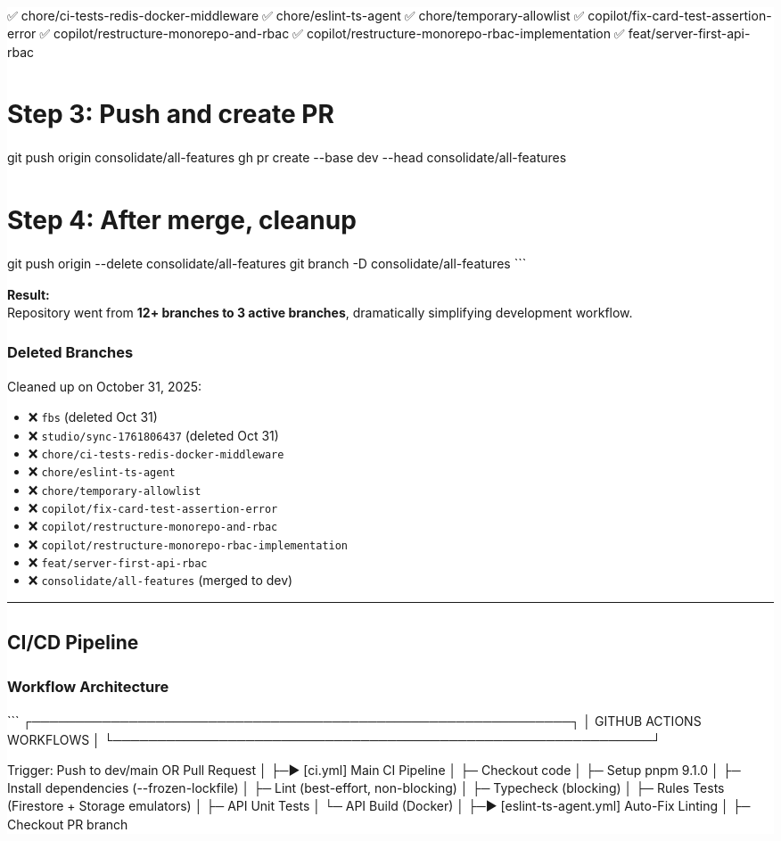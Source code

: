 ✅ chore/ci-tests-redis-docker-middleware
✅ chore/eslint-ts-agent
✅ chore/temporary-allowlist
✅ copilot/fix-card-test-assertion-error
✅ copilot/restructure-monorepo-and-rbac
✅ copilot/restructure-monorepo-rbac-implementation
✅ feat/server-first-api-rbac

# Step 3: Push and create PR

git push origin consolidate/all-features
gh pr create --base dev --head consolidate/all-features

# Step 4: After merge, cleanup

git push origin --delete consolidate/all-features
git branch -D consolidate/all-features
\`\`\`

**Result:**  
Repository went from **12+ branches to 3 active branches**, dramatically simplifying development workflow.

### Deleted Branches

Cleaned up on October 31, 2025:

- ❌ `fbs` (deleted Oct 31)
- ❌ `studio/sync-1761806437` (deleted Oct 31)
- ❌ `chore/ci-tests-redis-docker-middleware`
- ❌ `chore/eslint-ts-agent`
- ❌ `chore/temporary-allowlist`
- ❌ `copilot/fix-card-test-assertion-error`
- ❌ `copilot/restructure-monorepo-and-rbac`
- ❌ `copilot/restructure-monorepo-rbac-implementation`
- ❌ `feat/server-first-api-rbac`
- ❌ `consolidate/all-features` (merged to dev)

---

## CI/CD Pipeline

### Workflow Architecture

\`\`\`
┌─────────────────────────────────────────────────────────────┐
│ GITHUB ACTIONS WORKFLOWS │
└─────────────────────────────────────────────────────────────┘

Trigger: Push to dev/main OR Pull Request
│
├─▶ [ci.yml] Main CI Pipeline
│ ├─ Checkout code
│ ├─ Setup pnpm 9.1.0
│ ├─ Install dependencies (--frozen-lockfile)
│ ├─ Lint (best-effort, non-blocking)
│ ├─ Typecheck (blocking)
│ ├─ Rules Tests (Firestore + Storage emulators)
│ ├─ API Unit Tests
│ └─ API Build (Docker)
│
├─▶ [eslint-ts-agent.yml] Auto-Fix Linting
│ ├─ Checkout PR branch
